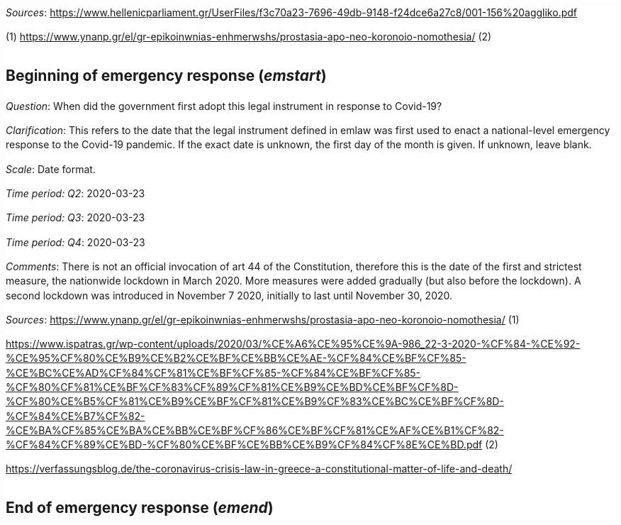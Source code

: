 *Sources*:
 https://www.hellenicparliament.gr/UserFiles/f3c70a23-7696-49db-9148-f24dce6a27c8/001-156%20aggliko.pdf

(1)
https://www.ynanp.gr/el/gr-epikoinwnias-enhmerwshs/prostasia-apo-neo-koronoio-nomothesia/
(2)






## Beginning of emergency response (*emstart*) 

*Question*: When did the government first adopt this legal instrument in response to Covid-19?

 

*Clarification*: This refers to the date that the legal instrument defined in emlaw was first used to enact a national-level emergency response to the Covid-19 pandemic.  If the exact date is unknown, the first day of the month is given.  If unknown, leave blank.

 

*Scale*: Date format.

 
*Time period: Q2*: 2020-03-23

 
*Time period: Q3*: 2020-03-23

 
*Time period: Q4*: 2020-03-23

 

*Comments*:
 There is not an official invocation of art 44 of the Constitution, therefore this is the date of the first and strictest measure, the nationwide lockdown in March 2020. More measures were added gradually (but also before the lockdown). 
A second lockdown was introduced in November 7 2020, initially to last until November 30, 2020. 

*Sources*:
 https://www.ynanp.gr/el/gr-epikoinwnias-enhmerwshs/prostasia-apo-neo-koronoio-nomothesia/
(1)

https://www.ispatras.gr/wp-content/uploads/2020/03/%CE%A6%CE%95%CE%9A-986_22-3-2020-%CF%84-%CE%92-%CE%95%CF%80%CE%B9%CE%B2%CE%BF%CE%BB%CE%AE-%CF%84%CE%BF%CF%85-%CE%BC%CE%AD%CF%84%CF%81%CE%BF%CF%85-%CF%84%CE%BF%CF%85-%CF%80%CF%81%CE%BF%CF%83%CF%89%CF%81%CE%B9%CE%BD%CE%BF%CF%8D-%CF%80%CE%B5%CF%81%CE%B9%CE%BF%CF%81%CE%B9%CF%83%CE%BC%CE%BF%CF%8D-%CF%84%CE%B7%CF%82-%CE%BA%CF%85%CE%BA%CE%BB%CE%BF%CF%86%CE%BF%CF%81%CE%AF%CE%B1%CF%82-%CF%84%CF%89%CE%BD-%CF%80%CE%BF%CE%BB%CE%B9%CF%84%CF%8E%CE%BD.pdf
(2)

https://verfassungsblog.de/the-coronavirus-crisis-law-in-greece-a-constitutional-matter-of-life-and-death/





## End of emergency response (*emend*) 
